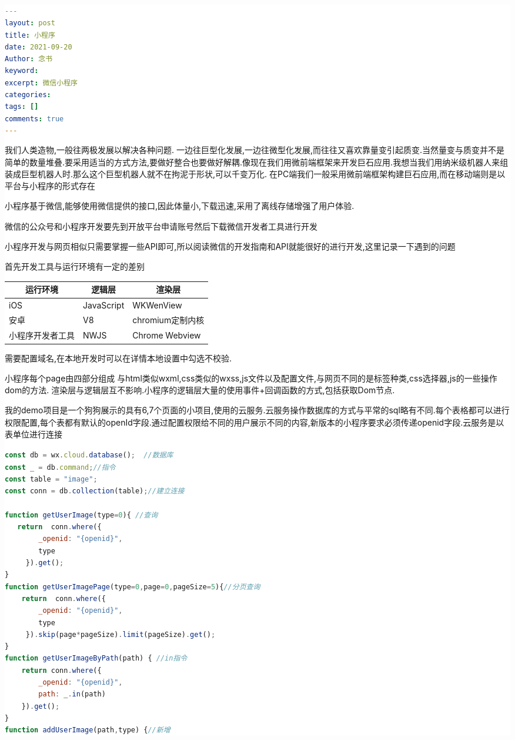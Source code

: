 ```yaml
---
layout: post
title: 小程序
date: 2021-09-20
Author: 念书
keyword: 
excerpt: 微信小程序
categories: 
tags: []
comments: true
---
```


我们人类造物,一般往两极发展以解决各种问题. 一边往巨型化发展,一边往微型化发展,而往往又喜欢靠量变引起质变.当然量变与质变并不是简单的数量堆叠.要采用适当的方式方法,要做好整合也要做好解耦.像现在我们用微前端框架来开发巨石应用.我想当我们用纳米级机器人来组装成巨型机器人时.那么这个巨型机器人就不在拘泥于形状,可以千变万化. 在PC端我们一般采用微前端框架构建巨石应用,而在移动端则是以平台与小程序的形式存在

小程序基于微信,能够使用微信提供的接口,因此体量小,下载迅速,采用了离线存储增强了用户体验.

微信的公众号和小程序开发要先到开放平台申请账号然后下载微信开发者工具进行开发

小程序开发与网页相似只需要掌握一些API即可,所以阅读微信的开发指南和API就能很好的进行开发,这里记录一下遇到的问题

首先开发工具与运行环境有一定的差别

| 运行环境         | 逻辑层     | 渲染层           |
| ---------------- | ---------- | ---------------- |
| iOS              | JavaScript | WKWenView        |
| 安卓             | V8         | chromium定制内核 |
| 小程序开发者工具 | NWJS       | Chrome Webview   |

需要配置域名,在本地开发时可以在详情本地设置中勾选不校验.



小程序每个page由四部分组成 与html类似wxml,css类似的wxss,js文件以及配置文件,与网页不同的是标签种类,css选择器,js的一些操作dom的方法. 渲染层与逻辑层互不影响.小程序的逻辑层大量的使用事件+回调函数的方式,包括获取Dom节点.

我的demo项目是一个狗狗展示的具有6,7个页面的小项目,使用的云服务.云服务操作数据库的方式与平常的sql略有不同.每个表格都可以进行权限配置,每个表都有默认的openId字段.通过配置权限给不同的用户展示不同的内容,新版本的小程序要求必须传递openid字段.云服务是以表单位进行连接

```javascript
const db = wx.cloud.database();  //数据库
const _ = db.command;//指令
const table = "image";
const conn = db.collection(table);//建立连接

function getUserImage(type=0){ //查询
   return  conn.where({
        _openid: "{openid}",
        type
     }).get();
}
function getUserImagePage(type=0,page=0,pageSize=5){//分页查询
    return  conn.where({
        _openid: "{openid}",
        type
     }).skip(page*pageSize).limit(pageSize).get();
}
function getUserImageByPath(path) { //in指令
    return conn.where({
        _openid: "{openid}",
        path: _.in(path)
    }).get();
}
function addUserImage(path,type) {//新增
```